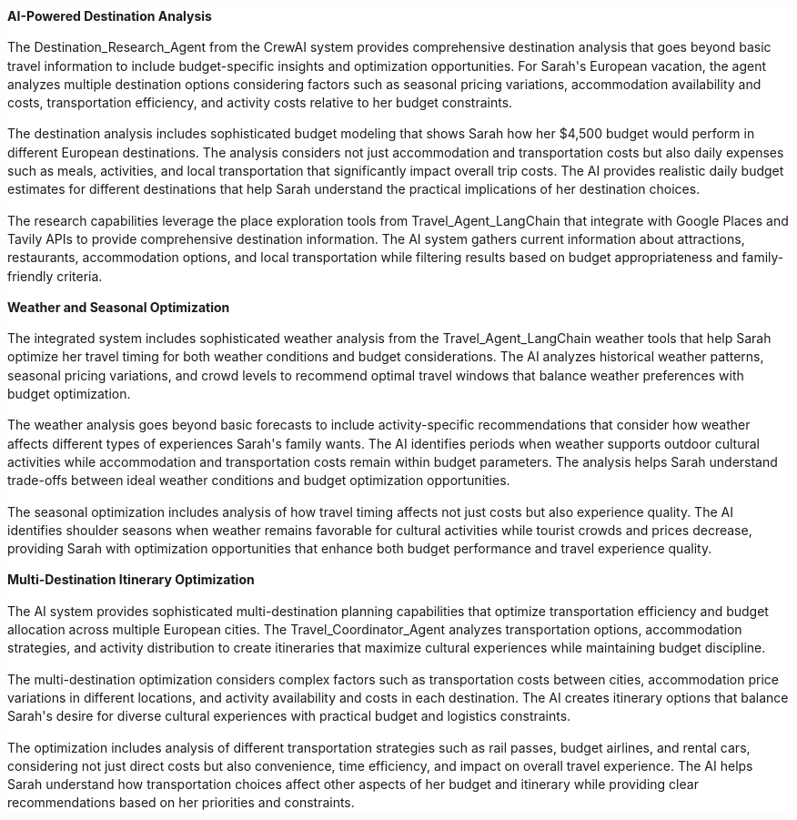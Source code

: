 **AI-Powered Destination Analysis**

The Destination_Research_Agent from the CrewAI system provides comprehensive destination analysis that goes beyond basic travel information to include budget-specific insights and optimization opportunities. For Sarah's European vacation, the agent analyzes multiple destination options considering factors such as seasonal pricing variations, accommodation availability and costs, transportation efficiency, and activity costs relative to her budget constraints.

The destination analysis includes sophisticated budget modeling that shows Sarah how her $4,500 budget would perform in different European destinations. The analysis considers not just accommodation and transportation costs but also daily expenses such as meals, activities, and local transportation that significantly impact overall trip costs. The AI provides realistic daily budget estimates for different destinations that help Sarah understand the practical implications of her destination choices.

The research capabilities leverage the place exploration tools from Travel_Agent_LangChain that integrate with Google Places and Tavily APIs to provide comprehensive destination information. The AI system gathers current information about attractions, restaurants, accommodation options, and local transportation while filtering results based on budget appropriateness and family-friendly criteria.

**Weather and Seasonal Optimization**

The integrated system includes sophisticated weather analysis from the Travel_Agent_LangChain weather tools that help Sarah optimize her travel timing for both weather conditions and budget considerations. The AI analyzes historical weather patterns, seasonal pricing variations, and crowd levels to recommend optimal travel windows that balance weather preferences with budget optimization.

The weather analysis goes beyond basic forecasts to include activity-specific recommendations that consider how weather affects different types of experiences Sarah's family wants. The AI identifies periods when weather supports outdoor cultural activities while accommodation and transportation costs remain within budget parameters. The analysis helps Sarah understand trade-offs between ideal weather conditions and budget optimization opportunities.

The seasonal optimization includes analysis of how travel timing affects not just costs but also experience quality. The AI identifies shoulder seasons when weather remains favorable for cultural activities while tourist crowds and prices decrease, providing Sarah with optimization opportunities that enhance both budget performance and travel experience quality.

**Multi-Destination Itinerary Optimization**

The AI system provides sophisticated multi-destination planning capabilities that optimize transportation efficiency and budget allocation across multiple European cities. The Travel_Coordinator_Agent analyzes transportation options, accommodation strategies, and activity distribution to create itineraries that maximize cultural experiences while maintaining budget discipline.

The multi-destination optimization considers complex factors such as transportation costs between cities, accommodation price variations in different locations, and activity availability and costs in each destination. The AI creates itinerary options that balance Sarah's desire for diverse cultural experiences with practical budget and logistics constraints.

The optimization includes analysis of different transportation strategies such as rail passes, budget airlines, and rental cars, considering not just direct costs but also convenience, time efficiency, and impact on overall travel experience. The AI helps Sarah understand how transportation choices affect other aspects of her budget and itinerary while providing clear recommendations based on her priorities and constraints.
